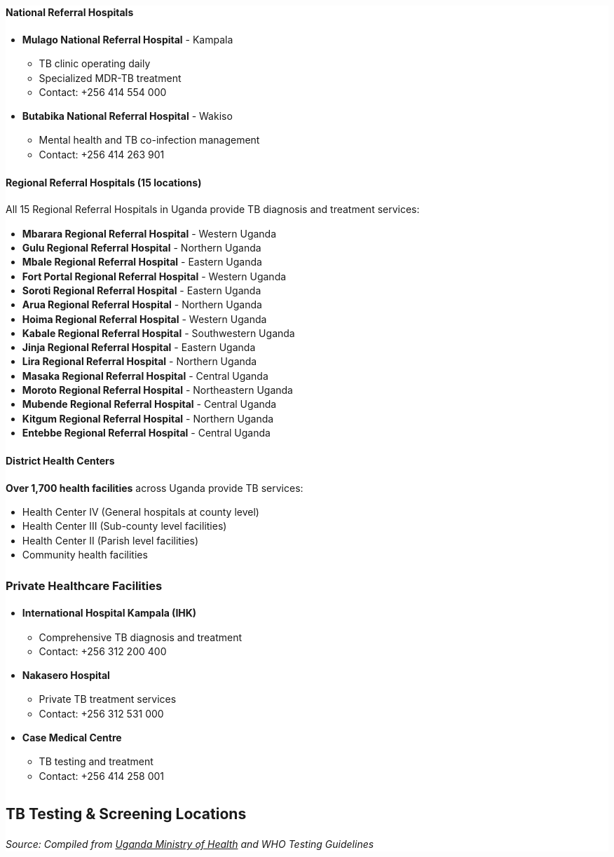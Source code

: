 #### National Referral Hospitals
- **Mulago National Referral Hospital** - Kampala
  - TB clinic operating daily
  - Specialized MDR-TB treatment
  - Contact: +256 414 554 000

- **Butabika National Referral Hospital** - Wakiso
  - Mental health and TB co-infection management
  - Contact: +256 414 263 901

#### Regional Referral Hospitals (15 locations)
All 15 Regional Referral Hospitals in Uganda provide TB diagnosis and treatment services:
- **Mbarara Regional Referral Hospital** - Western Uganda
- **Gulu Regional Referral Hospital** - Northern Uganda  
- **Mbale Regional Referral Hospital** - Eastern Uganda
- **Fort Portal Regional Referral Hospital** - Western Uganda
- **Soroti Regional Referral Hospital** - Eastern Uganda
- **Arua Regional Referral Hospital** - Northern Uganda
- **Hoima Regional Referral Hospital** - Western Uganda
- **Kabale Regional Referral Hospital** - Southwestern Uganda
- **Jinja Regional Referral Hospital** - Eastern Uganda
- **Lira Regional Referral Hospital** - Northern Uganda
- **Masaka Regional Referral Hospital** - Central Uganda
- **Moroto Regional Referral Hospital** - Northeastern Uganda
- **Mubende Regional Referral Hospital** - Central Uganda
- **Kitgum Regional Referral Hospital** - Northern Uganda
- **Entebbe Regional Referral Hospital** - Central Uganda

#### District Health Centers
**Over 1,700 health facilities** across Uganda provide TB services:
- Health Center IV (General hospitals at county level)
- Health Center III (Sub-county level facilities)
- Health Center II (Parish level facilities)
- Community health facilities

### Private Healthcare Facilities
- **International Hospital Kampala (IHK)**
  - Comprehensive TB diagnosis and treatment
  - Contact: +256 312 200 400

- **Nakasero Hospital**
  - Private TB treatment services
  - Contact: +256 312 531 000

- **Case Medical Centre**
  - TB testing and treatment
  - Contact: +256 414 258 001

## TB Testing & Screening Locations
*Source: Compiled from [Uganda Ministry of Health](https://www.health.go.ug) and WHO Testing Guidelines*

